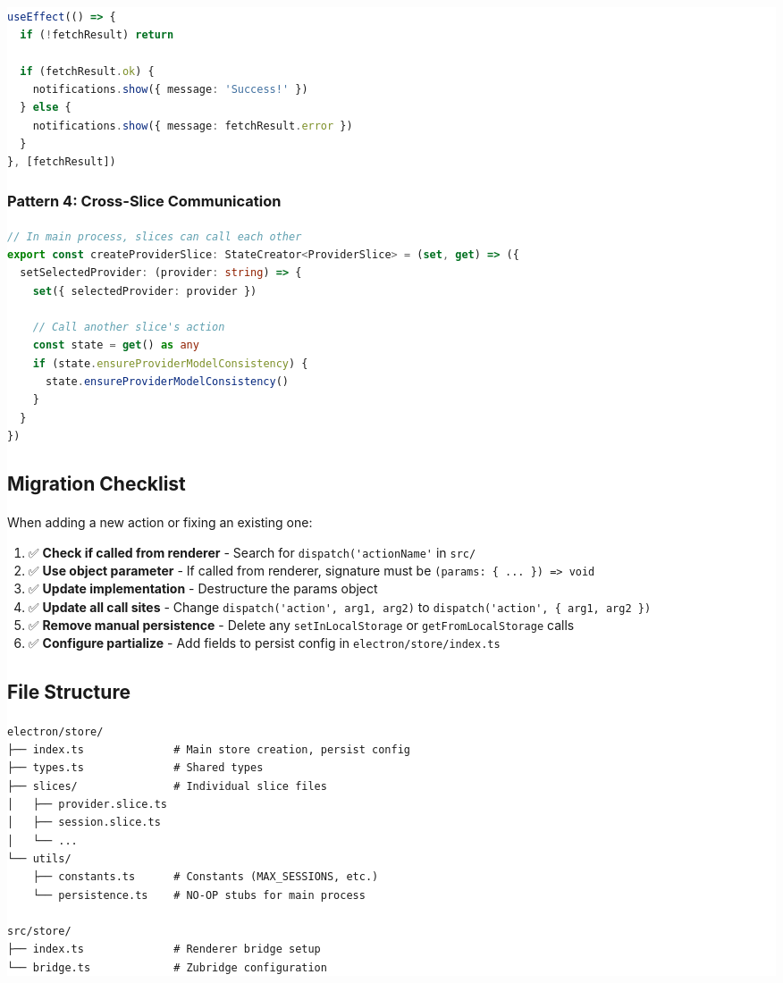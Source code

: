 ```typescript
useEffect(() => {
  if (!fetchResult) return

  if (fetchResult.ok) {
    notifications.show({ message: 'Success!' })
  } else {
    notifications.show({ message: fetchResult.error })
  }
}, [fetchResult])
```

### Pattern 4: Cross-Slice Communication
```typescript
// In main process, slices can call each other
export const createProviderSlice: StateCreator<ProviderSlice> = (set, get) => ({
  setSelectedProvider: (provider: string) => {
    set({ selectedProvider: provider })

    // Call another slice's action
    const state = get() as any
    if (state.ensureProviderModelConsistency) {
      state.ensureProviderModelConsistency()
    }
  }
})
```

## Migration Checklist

When adding a new action or fixing an existing one:

1. ✅ **Check if called from renderer** - Search for `dispatch('actionName'` in `src/`
2. ✅ **Use object parameter** - If called from renderer, signature must be `(params: { ... }) => void`
3. ✅ **Update implementation** - Destructure the params object
4. ✅ **Update all call sites** - Change `dispatch('action', arg1, arg2)` to `dispatch('action', { arg1, arg2 })`
5. ✅ **Remove manual persistence** - Delete any `setInLocalStorage` or `getFromLocalStorage` calls
6. ✅ **Configure partialize** - Add fields to persist config in `electron/store/index.ts`

## File Structure

```
electron/store/
├── index.ts              # Main store creation, persist config
├── types.ts              # Shared types
├── slices/               # Individual slice files
│   ├── provider.slice.ts
│   ├── session.slice.ts
│   └── ...
└── utils/
    ├── constants.ts      # Constants (MAX_SESSIONS, etc.)
    └── persistence.ts    # NO-OP stubs for main process

src/store/
├── index.ts              # Renderer bridge setup
└── bridge.ts             # Zubridge configuration
```
